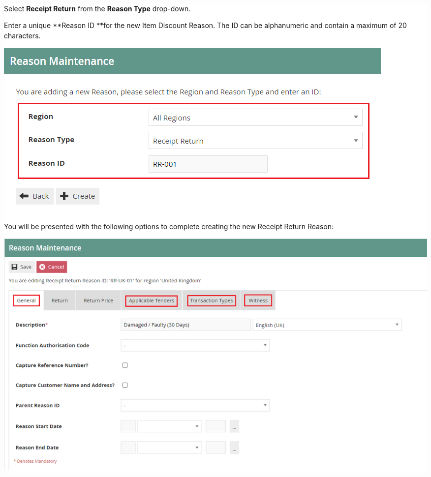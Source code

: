 Select **Receipt Return** from the **Reason Type** drop-down. 

Enter a unique **Reason ID **for the new Item Discount Reason. The ID
can be alphanumeric and contain a maximum of 20 characters. 

![](./returns/media/image10.png)

You will be presented with the following options to complete creating
the new Receipt Return Reason: 

![](./returns/media/image11.png)
